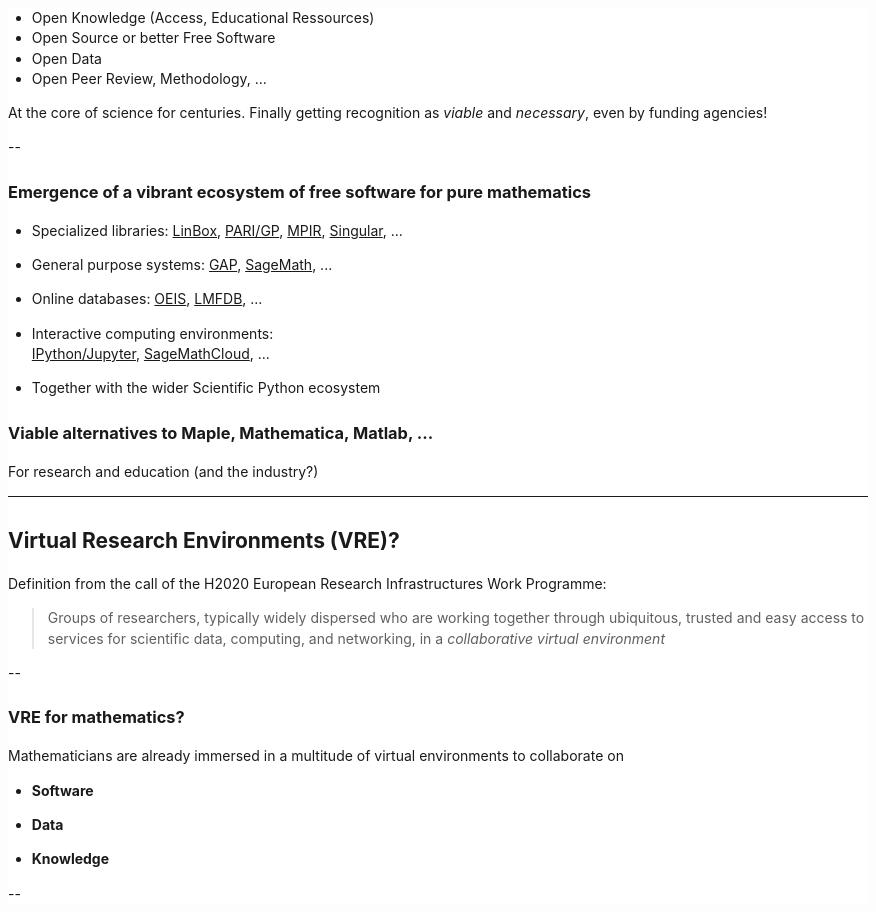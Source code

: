 - Open Knowledge (Access, Educational Ressources)
- Open Source or better Free Software
- Open Data
- Open Peer Review, Methodology, ...

At the core of science for centuries. Finally getting recognition as
*viable* and *necessary*, even by funding agencies!

--
### Emergence of a vibrant ecosystem of **free software** for pure mathematics

- Specialized libraries: [LinBox](http://www.linalg.org/), [PARI/GP](http://pari.math.u-bordeaux.fr/), [MPIR](http://mpir.org/), [Singular](http://www.singular.uni-kl.de/), ...
- General purpose systems: [GAP](http://www.gap-system.org/), [SageMath](http://www.sagemath.org/), ...
- Online databases: [OEIS](https://oeis.org/), [LMFDB](http://www.lmfdb.org/), ...

- Interactive computing environments:<br>
  [IPython/Jupyter](https://jupyter.org/), [SageMathCloud](https://cloud.sagemath.com/), ...
- Together with the wider Scientific Python ecosystem

### Viable alternatives to Maple, Mathematica, Matlab, ...

For research and education (and the industry?)

---
## Virtual Research Environments (VRE)?

Definition from the call of the H2020 European Research
Infrastructures Work Programme:

> Groups of researchers, typically widely dispersed who are working
> together through ubiquitous, trusted and easy access to services for
> scientific data, computing, and networking, in a *collaborative
> virtual environment*


--

### VRE for mathematics?

Mathematicians are already immersed in a multitude of virtual
environments to collaborate on

- **Software**

- **Data**

- **Knowledge**

--
